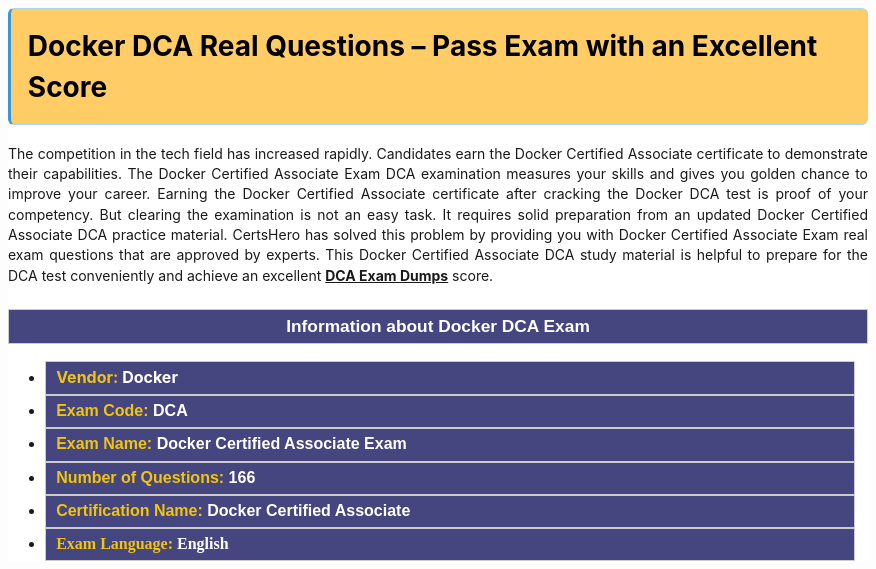 <h1><strong><span style="display:block; color:#000000; background:#ffcc66; border: 0.5px solid #AED6F1 ; border-left: 3px solid #3498DB; padding: .6em; border-radius: 6px;">Docker DCA Real Questions – Pass Exam with an Excellent Score</span></strong></h1>

<p style="text-align: justify;">The competition in the tech field has increased rapidly. Candidates earn the Docker Certified Associate certificate to demonstrate their capabilities. The Docker Certified Associate Exam DCA examination measures your skills and gives you golden chance to improve your career. Earning the Docker Certified Associate certificate after cracking the Docker DCA test is proof of your competency. But clearing the examination is not an easy task. It requires solid preparation from an updated Docker Certified Associate DCA practice material. CertsHero has solved this problem by providing you with Docker Certified Associate Exam real exam questions that are approved by experts. This Docker Certified Associate DCA study material is helpful to prepare for the DCA test conveniently and achieve an excellent <a href="https://www.certshero.com/docker/dca"><strong>DCA Exam Dumps</strong></a> score.</p>

<h3 style="background: #454580; border: 1px solid rgb(204, 204, 204); padding: 5px 10px; text-align: center;"><span style="color:#ffffff;"><span style="font-size:11pt"><span style="line-height:normal"><span style="font-family:Calibri,sans-serif"><b><span style="font-size:13.0pt"><span cambria="">Information about Docker DCA Exam</span></span></b></span></span></span></span></h3>

<ul>
	<li style="margin:0cm 10pt">
	<div style="background:#454580; border: 1px solid rgb(204, 204, 204); padding: 5px 10px; text-align: justify;"><span style="font-size:11pt"><span style="line-height:normal"><span style="tab-stops:list 36.0pt"><span style="font-fam ily:Calibri,sans-serif"><b><span style="font-size:12.0pt"><span new="" roman="" style="font-family:" times=""><span style="color:#f1c40f;">Vendor:</span> <span style="color:#ffffff;">Docker</span></span></span></b></span></span></span></span></div>
	</li>
	<li style="margin:0cm 10pt">
	<div style="background: #454580; border: 1px solid rgb(204, 204, 204); padding: 5px 10px; text-align: justify;"><span style="font-size:11pt"><span style="line-height:normal"><span style="tab-stops:list 36.0pt"><span style="font-family:Calibri,sans-serif"><b><span style="font-size:12.0pt"><span new="" roman="" style="font-family:" times=""><span style="color:#f1c40f;">Exam Code:</span> <span style="color:#ffffff;">DCA</span></span></span></b></span></span></span></span></div>
	</li>
	<li style="margin:0cm 10pt">
	<div style="background: #454580; border: 1px solid rgb(204, 204, 204); padding: 5px 10px; text-align: justify;"><span style="font-size:11pt"><span style="line-height:normal"><span style="tab-stops:list 36.0pt"><span style="font-family:Calibri,sans-serif"><b><span style="font-size:12.0pt"><span new="" roman="" style="font-family:" times=""><span style="color:#f1c40f;">Exam Name:</span> <span style="color:#ffffff;">Docker Certified Associate Exam</span></span></span></b></span></span></span></span></div>
	</li>
	<li style="margin:0cm 10pt">
	<div style="background: #454580; border: 1px solid rgb(204, 204, 204); padding: 5px 10px;"><span style="font-size:11pt"><span style="line-height:normal"><span style="tab-stops:list 36.0pt"><span style="font-family:Calibri,sans-serif"><b><span style="font-size:12.0pt"><span new="" roman="" style="font-family:" times=""><span style="color:#f1c40f;">Number of Questions: </span><span style="color:#ffffff;">166</span></span></span></b></span></span></span></span></div>
	</li>
	<li style="margin:0cm 10pt">
	<div style="background: #454580; border: 1px solid rgb(204, 204, 204); padding: 5px 10px; text-align: justify;"><span style="font-size:11pt"><span style="line-height:normal"><span style="tab-stops:list 36.0pt"><span style="font-family:Calibri,sans-serif"><b><span style="font-size:12.0pt"><span new="" roman="" style="font-family:" times=""><span style="color:#f1c40f;">Certification Name:</span> <span style="color:#ffffff;">Docker Certified Associate</span></span></span></b></span></span></span></span></div>
	</li>
	<li style="margin:0cm 10pt">
	<div style="background: #454580; border: 1px solid rgb(204, 204, 204); padding: 5px 10px; text-align: justify;"><span style="font-size:11pt"><span style="line-height:normal"><span style="tab-stops:list 36.0pt"><span style="font-family:Calibri,sans-serifk"><b><span style="font-size:12.0pt"><span new="" roman="" style="font-family:" times=""><span style="color:#f1c40f;">Exam Language:</span> <span style="color:#ffffff;">English</span></span></span></b></span></span></span></span></div>
	</li>